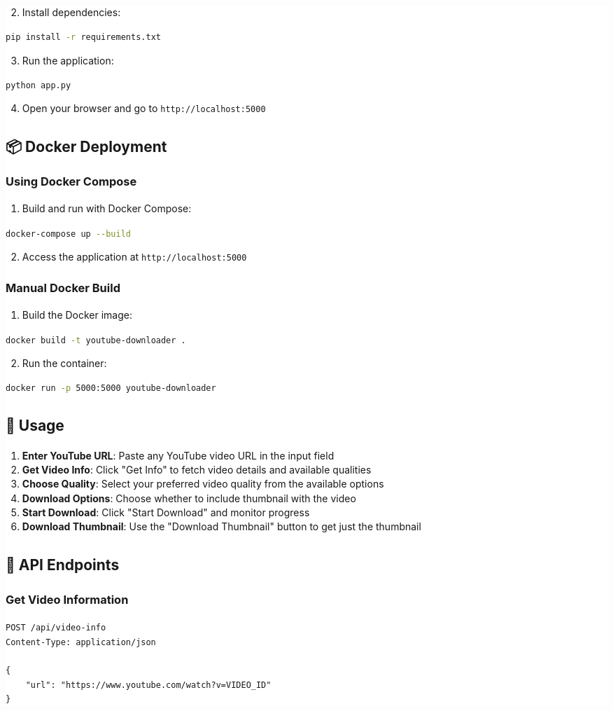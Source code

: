 2. Install dependencies:
```bash
pip install -r requirements.txt
```

3. Run the application:
```bash
python app.py
```

4. Open your browser and go to `http://localhost:5000`

## 📦 Docker Deployment

### Using Docker Compose

1. Build and run with Docker Compose:
```bash
docker-compose up --build
```

2. Access the application at `http://localhost:5000`

### Manual Docker Build

1. Build the Docker image:
```bash
docker build -t youtube-downloader .
```

2. Run the container:
```bash
docker run -p 5000:5000 youtube-downloader
```

## 🎯 Usage

1. **Enter YouTube URL**: Paste any YouTube video URL in the input field
2. **Get Video Info**: Click "Get Info" to fetch video details and available qualities
3. **Choose Quality**: Select your preferred video quality from the available options
4. **Download Options**: Choose whether to include thumbnail with the video
5. **Start Download**: Click "Start Download" and monitor progress
6. **Download Thumbnail**: Use the "Download Thumbnail" button to get just the thumbnail

## 🔧 API Endpoints

### Get Video Information
```http
POST /api/video-info
Content-Type: application/json

{
    "url": "https://www.youtube.com/watch?v=VIDEO_ID"
}
```
